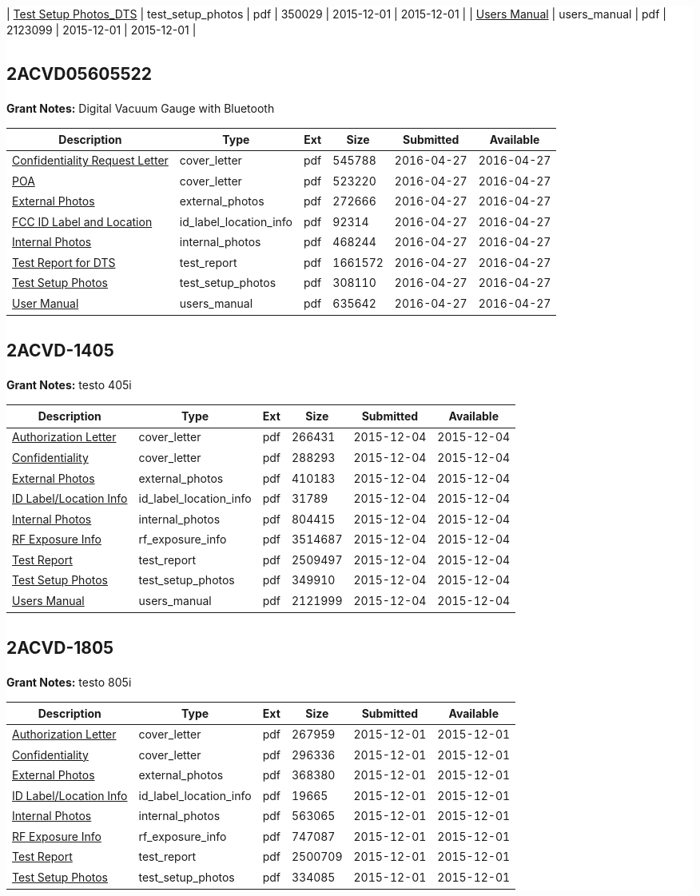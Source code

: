 | [Test Setup Photos_DTS](2ACVD-1605/1c43c89dc4b274fd078053d8a066a777/2826388.pdf) | test_setup_photos | pdf | 350029 | 2015-12-01 | 2015-12-01 |
| [Users Manual](2ACVD-1605/1c43c89dc4b274fd078053d8a066a777/2826321.pdf) | users_manual | pdf | 2123099 | 2015-12-01 | 2015-12-01 |
## 2ACVD05605522
**Grant Notes:** Digital Vacuum Gauge with Bluetooth

| Description | Type | Ext | Size | Submitted | Available |
| ----------- | ---- | --- | ---- | --------- | --------- |
| [Confidentiality Request Letter](2ACVD05605522/63e96f1a3513d7d96ee091ee6926f921/2972246.pdf) | cover_letter | pdf | 545788 | 2016-04-27 | 2016-04-27 |
| [POA](2ACVD05605522/63e96f1a3513d7d96ee091ee6926f921/2972247.pdf) | cover_letter | pdf | 523220 | 2016-04-27 | 2016-04-27 |
| [External Photos](2ACVD05605522/63e96f1a3513d7d96ee091ee6926f921/2972248.pdf) | external_photos | pdf | 272666 | 2016-04-27 | 2016-04-27 |
| [FCC ID Label and Location](2ACVD05605522/63e96f1a3513d7d96ee091ee6926f921/2972250.pdf) | id_label_location_info | pdf | 92314 | 2016-04-27 | 2016-04-27 |
| [Internal Photos](2ACVD05605522/63e96f1a3513d7d96ee091ee6926f921/2972249.pdf) | internal_photos | pdf | 468244 | 2016-04-27 | 2016-04-27 |
| [Test Report for DTS](2ACVD05605522/63e96f1a3513d7d96ee091ee6926f921/2972256.pdf) | test_report | pdf | 1661572 | 2016-04-27 | 2016-04-27 |
| [Test Setup Photos](2ACVD05605522/63e96f1a3513d7d96ee091ee6926f921/2972251.pdf) | test_setup_photos | pdf | 308110 | 2016-04-27 | 2016-04-27 |
| [User Manual](2ACVD05605522/63e96f1a3513d7d96ee091ee6926f921/2972257.pdf) | users_manual | pdf | 635642 | 2016-04-27 | 2016-04-27 |
## 2ACVD-1405
**Grant Notes:** testo 405i

| Description | Type | Ext | Size | Submitted | Available |
| ----------- | ---- | --- | ---- | --------- | --------- |
| [Authorization Letter](2ACVD-1405/dd6e9f9d2fc6effb966f2fb0ef9ff49d/2830131.pdf) | cover_letter | pdf | 266431 | 2015-12-04 | 2015-12-04 |
| [Confidentiality](2ACVD-1405/dd6e9f9d2fc6effb966f2fb0ef9ff49d/2830132.pdf) | cover_letter | pdf | 288293 | 2015-12-04 | 2015-12-04 |
| [External Photos](2ACVD-1405/dd6e9f9d2fc6effb966f2fb0ef9ff49d/2830126.pdf) | external_photos | pdf | 410183 | 2015-12-04 | 2015-12-04 |
| [ID Label/Location Info](2ACVD-1405/dd6e9f9d2fc6effb966f2fb0ef9ff49d/2830128.pdf) | id_label_location_info | pdf | 31789 | 2015-12-04 | 2015-12-04 |
| [Internal Photos](2ACVD-1405/dd6e9f9d2fc6effb966f2fb0ef9ff49d/2830127.pdf) | internal_photos | pdf | 804415 | 2015-12-04 | 2015-12-04 |
| [RF Exposure Info](2ACVD-1405/dd6e9f9d2fc6effb966f2fb0ef9ff49d/2830133.pdf) | rf_exposure_info | pdf | 3514687 | 2015-12-04 | 2015-12-04 |
| [Test Report](2ACVD-1405/dd6e9f9d2fc6effb966f2fb0ef9ff49d/2830134.pdf) | test_report | pdf | 2509497 | 2015-12-04 | 2015-12-04 |
| [Test Setup Photos](2ACVD-1405/dd6e9f9d2fc6effb966f2fb0ef9ff49d/2830129.pdf) | test_setup_photos | pdf | 349910 | 2015-12-04 | 2015-12-04 |
| [Users Manual](2ACVD-1405/dd6e9f9d2fc6effb966f2fb0ef9ff49d/2826588.pdf) | users_manual | pdf | 2121999 | 2015-12-04 | 2015-12-04 |
## 2ACVD-1805
**Grant Notes:** testo 805i

| Description | Type | Ext | Size | Submitted | Available |
| ----------- | ---- | --- | ---- | --------- | --------- |
| [Authorization Letter](2ACVD-1805/e2d823d1dddb47d266fadc8fadc56e0c/2826450.pdf) | cover_letter | pdf | 267959 | 2015-12-01 | 2015-12-01 |
| [Confidentiality](2ACVD-1805/e2d823d1dddb47d266fadc8fadc56e0c/2826451.pdf) | cover_letter | pdf | 296336 | 2015-12-01 | 2015-12-01 |
| [External Photos](2ACVD-1805/e2d823d1dddb47d266fadc8fadc56e0c/2826444.pdf) | external_photos | pdf | 368380 | 2015-12-01 | 2015-12-01 |
| [ID Label/Location Info](2ACVD-1805/e2d823d1dddb47d266fadc8fadc56e0c/2826446.pdf) | id_label_location_info | pdf | 19665 | 2015-12-01 | 2015-12-01 |
| [Internal Photos](2ACVD-1805/e2d823d1dddb47d266fadc8fadc56e0c/2826445.pdf) | internal_photos | pdf | 563065 | 2015-12-01 | 2015-12-01 |
| [RF Exposure Info](2ACVD-1805/e2d823d1dddb47d266fadc8fadc56e0c/2826452.pdf) | rf_exposure_info | pdf | 747087 | 2015-12-01 | 2015-12-01 |
| [Test Report](2ACVD-1805/e2d823d1dddb47d266fadc8fadc56e0c/2826453.pdf) | test_report | pdf | 2500709 | 2015-12-01 | 2015-12-01 |
| [Test Setup Photos](2ACVD-1805/e2d823d1dddb47d266fadc8fadc56e0c/2826447.pdf) | test_setup_photos | pdf | 334085 | 2015-12-01 | 2015-12-01 |
